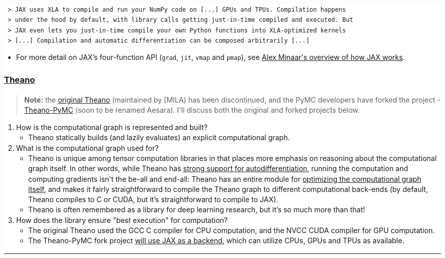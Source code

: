      > JAX uses XLA to compile and run your NumPy code on [...] GPUs and TPUs. Compilation happens
     > under the hood by default, with library calls getting just-in-time compiled and executed. But
     > JAX even lets you just-in-time compile your own Python functions into XLA-optimized kernels
     > [...] Compilation and automatic differentiation can be composed arbitrarily [...]

   - For more detail on JAX’s four-function API (`grad`, `jit`, `vmap` and `pmap`), see
     [Alex Minaar's overview of how JAX works](http://alexminnaar.com/2020/08/15/jax-overview.html).

### [Theano](https://theano-pymc.readthedocs.io/en/latest/)

> **Note:** the [original Theano](https://github.com/Theano/Theano) (maintained by [MILA) has been
> discontinued, and the PyMC developers have forked the project -
> [Theano-PyMC](https://github.com/pymc-devs/Theano-PyMC) (soon to be renamed Aesara). I'll discuss
> both the original and forked projects below.

1. How is the computational graph is represented and built?
   - Theano statically builds (and lazily evaluates) an explicit computational graph.
1. What is the computational graph used for?
   - Theano is unique among tensor computation libraries in that places more emphasis on reasoning
     about the computational graph itself. In other words, while Theano has [strong support for
     autodifferentiation](https://theano-pymc.readthedocs.io/en/latest/library/gradient.html),
     running the computation and computing gradients isn't the be-all and end-all: Theano has an
     entire module for [optimizing the computational graph
     itself](https://theano-pymc.readthedocs.io/en/latest/optimizations.html), and makes it fairly
     straightforward to compile the Theano graph to different computational back-ends (by default,
     Theano compiles to C or CUDA, but it’s straightforward to compile to JAX).
   - Theano is often remembered as a library for deep learning research, but it’s so much more than
     that!
1. How does the library ensure "best execution" for computation?
   - The original Theano used the GCC C compiler for CPU computation, and the NVCC CUDA compiler for
     GPU computation.
   - The Theano-PyMC fork project [will use JAX as a
     backend](https://pymc-devs.medium.com/the-future-of-pymc3-or-theano-is-dead-long-live-theano-d8005f8a0e9b),
     which can utilize CPUs, GPUs and TPUs as available.

---

[^1]: Some readers will notice the conspicuous lack of TensorFlow from this list - its exclusion isn't out of malice, merely a lack of time and effort to do the necessary research to do it justice. Sorry.
